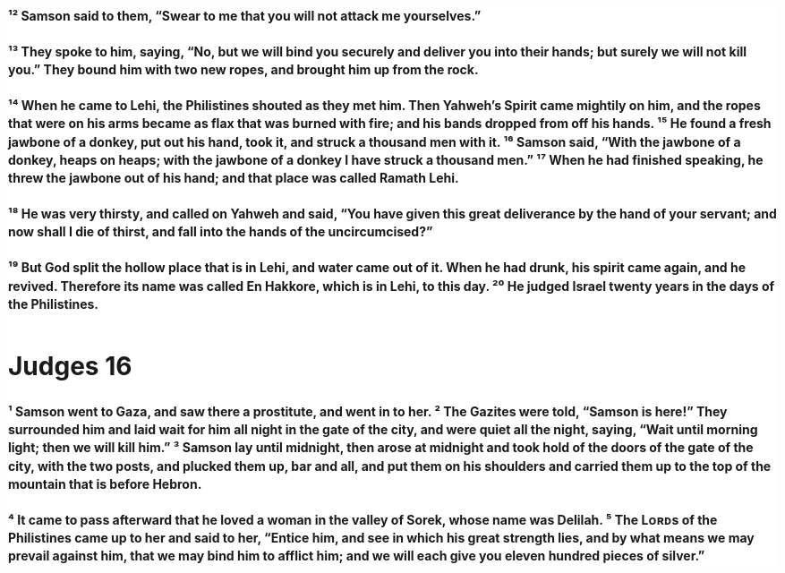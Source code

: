 
#### ¹² Samson said to them, “Swear to me that you will not attack me yourselves.” 


#### ¹³ They spoke to him, saying, “No, but we will bind you securely and deliver you into their hands; but surely we will not kill you.” They bound him with two new ropes, and brought him up from the rock. 


#### ¹⁴ When he came to Lehi, the Philistines shouted as they met him. Then Yahweh’s Spirit came mightily on him, and the ropes that were on his arms became as flax that was burned with fire; and his bands dropped from off his hands. ¹⁵ He found a fresh jawbone of a donkey, put out his hand, took it, and struck a thousand men with it. ¹⁶ Samson said, “With the jawbone of a donkey, heaps on heaps; with the jawbone of a donkey I have struck a thousand men.” ¹⁷ When he had finished speaking, he threw the jawbone out of his hand; and that place was called Ramath Lehi. 


#### ¹⁸ He was very thirsty, and called on Yahweh and said, “You have given this great deliverance by the hand of your servant; and now shall I die of thirst, and fall into the hands of the uncircumcised?” 


#### ¹⁹ But God split the hollow place that is in Lehi, and water came out of it. When he had drunk, his spirit came again, and he revived. Therefore its name was called En Hakkore, which is in Lehi, to this day. ²⁰ He judged Israel twenty years in the days of the Philistines. 

# Judges 16

#### ¹ Samson went to Gaza, and saw there a prostitute, and went in to her. ² The Gazites were told, “Samson is here!” They surrounded him and laid wait for him all night in the gate of the city, and were quiet all the night, saying, “Wait until morning light; then we will kill him.” ³ Samson lay until midnight, then arose at midnight and took hold of the doors of the gate of the city, with the two posts, and plucked them up, bar and all, and put them on his shoulders and carried them up to the top of the mountain that is before Hebron. 


#### ⁴ It came to pass afterward that he loved a woman in the valley of Sorek, whose name was Delilah. ⁵ The Lᴏʀᴅs of the Philistines came up to her and said to her, “Entice him, and see in which his great strength lies, and by what means we may prevail against him, that we may bind him to afflict him; and we will each give you eleven hundred pieces of silver.” 
